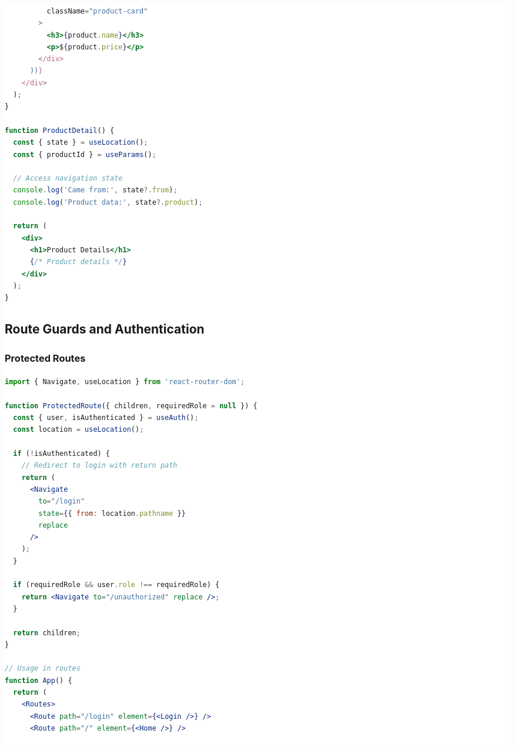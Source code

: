 ```jsx
          className="product-card"
        >
          <h3>{product.name}</h3>
          <p>${product.price}</p>
        </div>
      ))}
    </div>
  );
}

function ProductDetail() {
  const { state } = useLocation();
  const { productId } = useParams();

  // Access navigation state
  console.log('Came from:', state?.from);
  console.log('Product data:', state?.product);

  return (
    <div>
      <h1>Product Details</h1>
      {/* Product details */}
    </div>
  );
}
```

## Route Guards and Authentication

### Protected Routes

```jsx
import { Navigate, useLocation } from 'react-router-dom';

function ProtectedRoute({ children, requiredRole = null }) {
  const { user, isAuthenticated } = useAuth();
  const location = useLocation();

  if (!isAuthenticated) {
    // Redirect to login with return path
    return (
      <Navigate 
        to="/login" 
        state={{ from: location.pathname }}
        replace 
      />
    );
  }

  if (requiredRole && user.role !== requiredRole) {
    return <Navigate to="/unauthorized" replace />;
  }

  return children;
}

// Usage in routes
function App() {
  return (
    <Routes>
      <Route path="/login" element={<Login />} />
      <Route path="/" element={<Home />} />
      
```